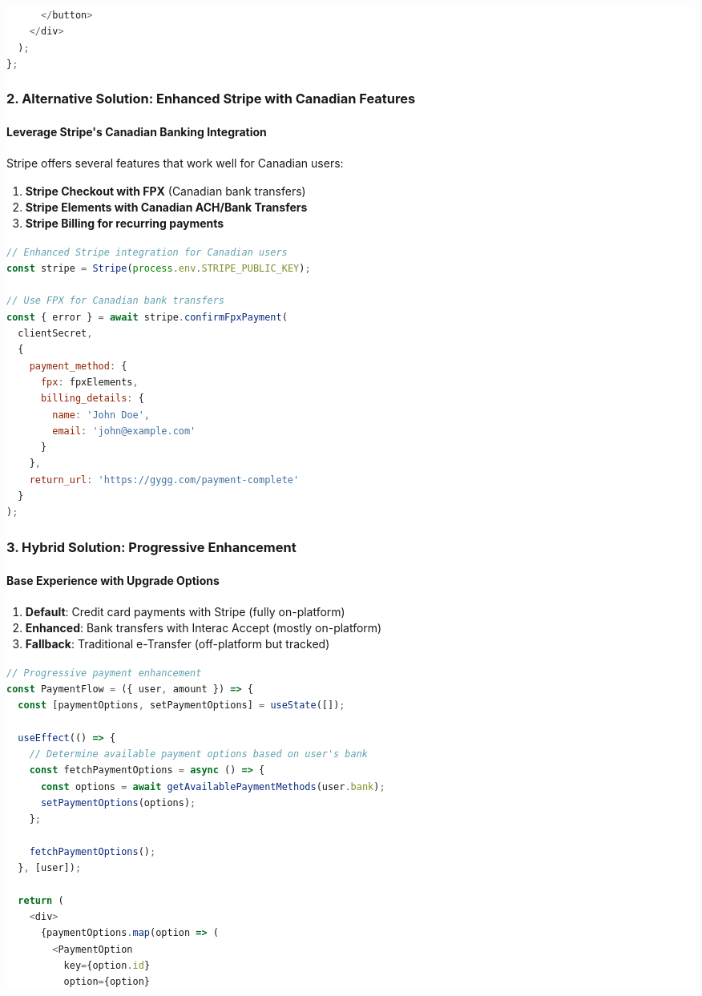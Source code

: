 ```javascript
      </button>
    </div>
  );
};
```

### 2. Alternative Solution: Enhanced Stripe with Canadian Features

#### Leverage Stripe's Canadian Banking Integration
Stripe offers several features that work well for Canadian users:

1. **Stripe Checkout with FPX** (Canadian bank transfers)
2. **Stripe Elements with Canadian ACH/Bank Transfers**
3. **Stripe Billing for recurring payments**

```javascript
// Enhanced Stripe integration for Canadian users
const stripe = Stripe(process.env.STRIPE_PUBLIC_KEY);

// Use FPX for Canadian bank transfers
const { error } = await stripe.confirmFpxPayment(
  clientSecret,
  {
    payment_method: {
      fpx: fpxElements,
      billing_details: {
        name: 'John Doe',
        email: 'john@example.com'
      }
    },
    return_url: 'https://gygg.com/payment-complete'
  }
);
```

### 3. Hybrid Solution: Progressive Enhancement

#### Base Experience with Upgrade Options
1. **Default**: Credit card payments with Stripe (fully on-platform)
2. **Enhanced**: Bank transfers with Interac Accept (mostly on-platform)
3. **Fallback**: Traditional e-Transfer (off-platform but tracked)

```javascript
// Progressive payment enhancement
const PaymentFlow = ({ user, amount }) => {
  const [paymentOptions, setPaymentOptions] = useState([]);
  
  useEffect(() => {
    // Determine available payment options based on user's bank
    const fetchPaymentOptions = async () => {
      const options = await getAvailablePaymentMethods(user.bank);
      setPaymentOptions(options);
    };
    
    fetchPaymentOptions();
  }, [user]);
  
  return (
    <div>
      {paymentOptions.map(option => (
        <PaymentOption 
          key={option.id}
          option={option}
```